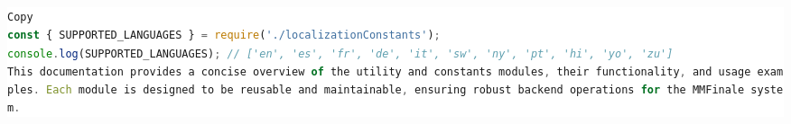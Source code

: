 ```javascript
Copy
const { SUPPORTED_LANGUAGES } = require('./localizationConstants');
console.log(SUPPORTED_LANGUAGES); // ['en', 'es', 'fr', 'de', 'it', 'sw', 'ny', 'pt', 'hi', 'yo', 'zu']
This documentation provides a concise overview of the utility and constants modules, their functionality, and usage examples. Each module is designed to be reusable and maintainable, ensuring robust backend operations for the MMFinale system.